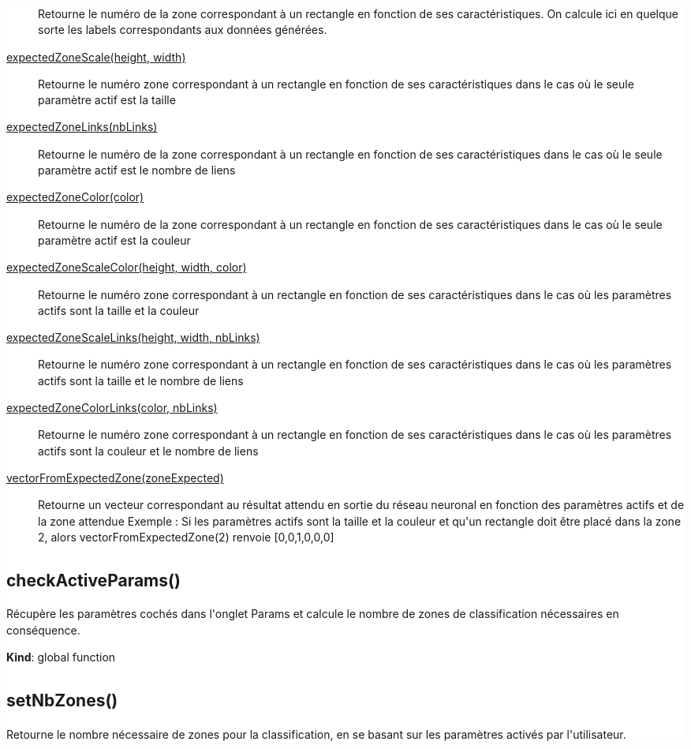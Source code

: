 <dd><p>Retourne le numéro de la zone correspondant à un rectangle en fonction de ses caractéristiques.
On calcule ici en quelque sorte les labels correspondants aux données générées.</p>
</dd>
<dt><a href="#expectedZoneScale">expectedZoneScale(height, width)</a></dt>
<dd><p>Retourne le numéro zone correspondant à un rectangle en fonction de ses caractéristiques
dans le cas où le seule paramètre actif est la taille</p>
</dd>
<dt><a href="#expectedZoneLinks">expectedZoneLinks(nbLinks)</a></dt>
<dd><p>Retourne le numéro de la zone correspondant à un rectangle en fonction de ses caractéristiques
dans le cas où le seule paramètre actif est le nombre de liens</p>
</dd>
<dt><a href="#expectedZoneColor">expectedZoneColor(color)</a></dt>
<dd><p>Retourne le numéro de la zone correspondant à un rectangle en fonction de ses caractéristiques
dans le cas où le seule paramètre actif est la couleur</p>
</dd>
<dt><a href="#expectedZoneScaleColor">expectedZoneScaleColor(height, width, color)</a></dt>
<dd><p>Retourne le numéro zone correspondant à un rectangle en fonction de ses caractéristiques
dans le cas où les paramètres actifs sont la taille et la couleur</p>
</dd>
<dt><a href="#expectedZoneScaleLinks">expectedZoneScaleLinks(height, width, nbLinks)</a></dt>
<dd><p>Retourne le numéro zone correspondant à un rectangle en fonction de ses caractéristiques
dans le cas où les paramètres actifs sont la taille et le nombre de liens</p>
</dd>
<dt><a href="#expectedZoneColorLinks">expectedZoneColorLinks(color, nbLinks)</a></dt>
<dd><p>Retourne le numéro zone correspondant à un rectangle en fonction de ses caractéristiques
dans le cas où les paramètres actifs sont la couleur et le nombre de liens</p>
</dd>
<dt><a href="#vectorFromExpectedZone">vectorFromExpectedZone(zoneExpected)</a></dt>
<dd><p>Retourne un vecteur correspondant au résultat attendu en sortie du réseau neuronal
en fonction des paramètres actifs et de la zone attendue
Exemple :
Si les paramètres actifs sont la taille et la couleur et qu&#39;un rectangle doit
être placé dans la zone 2, alors vectorFromExpectedZone(2) renvoie [0,0,1,0,0,0]</p>
</dd>
</dl>

<a name="checkActiveParams"></a>

## checkActiveParams()
Récupère les paramètres cochés dans l'onglet Params et calcule le nombre de
zones de classification nécessaires en conséquence.

**Kind**: global function  
<a name="setNbZones"></a>

## setNbZones()
Retourne le nombre nécessaire de zones pour la classification,
en se basant sur les paramètres activés par l'utilisateur.
